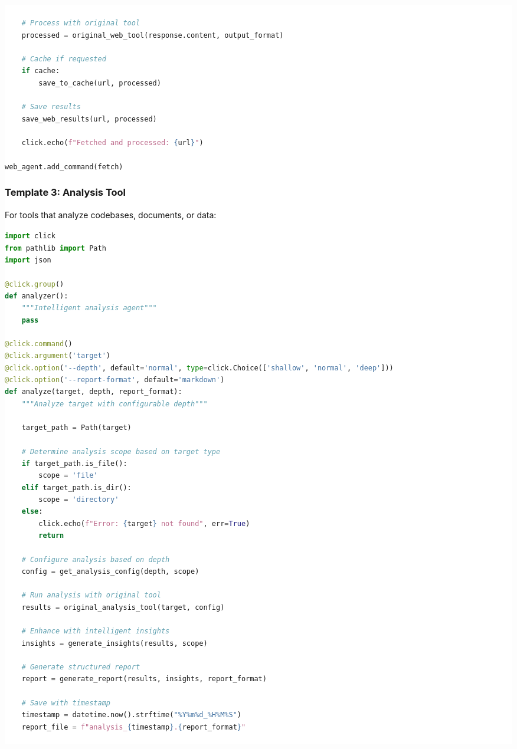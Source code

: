 ```python
    
    # Process with original tool
    processed = original_web_tool(response.content, output_format)
    
    # Cache if requested
    if cache:
        save_to_cache(url, processed)
    
    # Save results
    save_web_results(url, processed)
    
    click.echo(f"Fetched and processed: {url}")

web_agent.add_command(fetch)
```

### Template 3: Analysis Tool

For tools that analyze codebases, documents, or data:

```python
import click
from pathlib import Path
import json

@click.group()
def analyzer():
    """Intelligent analysis agent"""
    pass

@click.command()
@click.argument('target')
@click.option('--depth', default='normal', type=click.Choice(['shallow', 'normal', 'deep']))
@click.option('--report-format', default='markdown')
def analyze(target, depth, report_format):
    """Analyze target with configurable depth"""
    
    target_path = Path(target)
    
    # Determine analysis scope based on target type
    if target_path.is_file():
        scope = 'file'
    elif target_path.is_dir():
        scope = 'directory'
    else:
        click.echo(f"Error: {target} not found", err=True)
        return
    
    # Configure analysis based on depth
    config = get_analysis_config(depth, scope)
    
    # Run analysis with original tool
    results = original_analysis_tool(target, config)
    
    # Enhance with intelligent insights
    insights = generate_insights(results, scope)
    
    # Generate structured report
    report = generate_report(results, insights, report_format)
    
    # Save with timestamp
    timestamp = datetime.now().strftime("%Y%m%d_%H%M%S")
    report_file = f"analysis_{timestamp}.{report_format}"
    
```